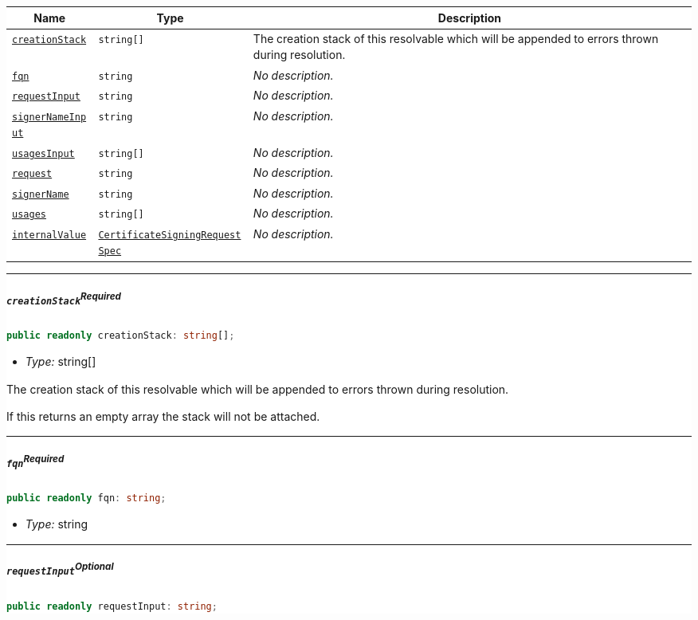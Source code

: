 | **Name** | **Type** | **Description** |
| --- | --- | --- |
| <code><a href="#@cdktf/provider-kubernetes.certificateSigningRequest.CertificateSigningRequestSpecOutputReference.property.creationStack">creationStack</a></code> | <code>string[]</code> | The creation stack of this resolvable which will be appended to errors thrown during resolution. |
| <code><a href="#@cdktf/provider-kubernetes.certificateSigningRequest.CertificateSigningRequestSpecOutputReference.property.fqn">fqn</a></code> | <code>string</code> | *No description.* |
| <code><a href="#@cdktf/provider-kubernetes.certificateSigningRequest.CertificateSigningRequestSpecOutputReference.property.requestInput">requestInput</a></code> | <code>string</code> | *No description.* |
| <code><a href="#@cdktf/provider-kubernetes.certificateSigningRequest.CertificateSigningRequestSpecOutputReference.property.signerNameInput">signerNameInput</a></code> | <code>string</code> | *No description.* |
| <code><a href="#@cdktf/provider-kubernetes.certificateSigningRequest.CertificateSigningRequestSpecOutputReference.property.usagesInput">usagesInput</a></code> | <code>string[]</code> | *No description.* |
| <code><a href="#@cdktf/provider-kubernetes.certificateSigningRequest.CertificateSigningRequestSpecOutputReference.property.request">request</a></code> | <code>string</code> | *No description.* |
| <code><a href="#@cdktf/provider-kubernetes.certificateSigningRequest.CertificateSigningRequestSpecOutputReference.property.signerName">signerName</a></code> | <code>string</code> | *No description.* |
| <code><a href="#@cdktf/provider-kubernetes.certificateSigningRequest.CertificateSigningRequestSpecOutputReference.property.usages">usages</a></code> | <code>string[]</code> | *No description.* |
| <code><a href="#@cdktf/provider-kubernetes.certificateSigningRequest.CertificateSigningRequestSpecOutputReference.property.internalValue">internalValue</a></code> | <code><a href="#@cdktf/provider-kubernetes.certificateSigningRequest.CertificateSigningRequestSpec">CertificateSigningRequestSpec</a></code> | *No description.* |

---

##### `creationStack`<sup>Required</sup> <a name="creationStack" id="@cdktf/provider-kubernetes.certificateSigningRequest.CertificateSigningRequestSpecOutputReference.property.creationStack"></a>

```typescript
public readonly creationStack: string[];
```

- *Type:* string[]

The creation stack of this resolvable which will be appended to errors thrown during resolution.

If this returns an empty array the stack will not be attached.

---

##### `fqn`<sup>Required</sup> <a name="fqn" id="@cdktf/provider-kubernetes.certificateSigningRequest.CertificateSigningRequestSpecOutputReference.property.fqn"></a>

```typescript
public readonly fqn: string;
```

- *Type:* string

---

##### `requestInput`<sup>Optional</sup> <a name="requestInput" id="@cdktf/provider-kubernetes.certificateSigningRequest.CertificateSigningRequestSpecOutputReference.property.requestInput"></a>

```typescript
public readonly requestInput: string;
```
